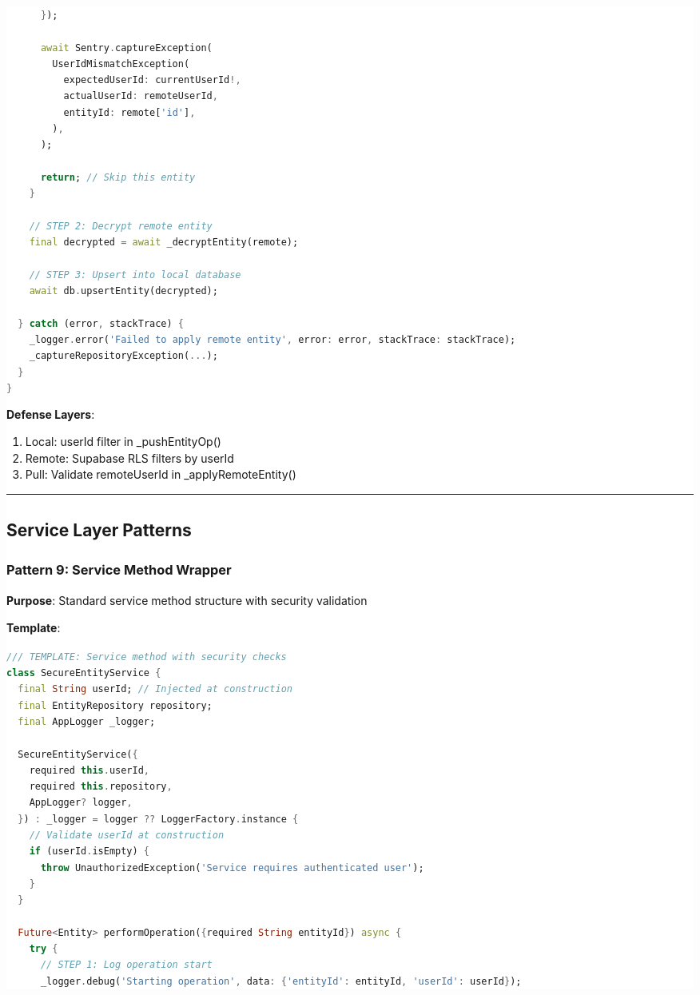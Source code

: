 ```dart
      });

      await Sentry.captureException(
        UserIdMismatchException(
          expectedUserId: currentUserId!,
          actualUserId: remoteUserId,
          entityId: remote['id'],
        ),
      );

      return; // Skip this entity
    }

    // STEP 2: Decrypt remote entity
    final decrypted = await _decryptEntity(remote);

    // STEP 3: Upsert into local database
    await db.upsertEntity(decrypted);

  } catch (error, stackTrace) {
    _logger.error('Failed to apply remote entity', error: error, stackTrace: stackTrace);
    _captureRepositoryException(...);
  }
}
```

**Defense Layers**:
1. Local: userId filter in _pushEntityOp()
2. Remote: Supabase RLS filters by userId
3. Pull: Validate remoteUserId in _applyRemoteEntity()

---

## Service Layer Patterns

### Pattern 9: Service Method Wrapper

**Purpose**: Standard service method structure with security validation

**Template**:

```dart
/// TEMPLATE: Service method with security checks
class SecureEntityService {
  final String userId; // Injected at construction
  final EntityRepository repository;
  final AppLogger _logger;

  SecureEntityService({
    required this.userId,
    required this.repository,
    AppLogger? logger,
  }) : _logger = logger ?? LoggerFactory.instance {
    // Validate userId at construction
    if (userId.isEmpty) {
      throw UnauthorizedException('Service requires authenticated user');
    }
  }

  Future<Entity> performOperation({required String entityId}) async {
    try {
      // STEP 1: Log operation start
      _logger.debug('Starting operation', data: {'entityId': entityId, 'userId': userId});

```